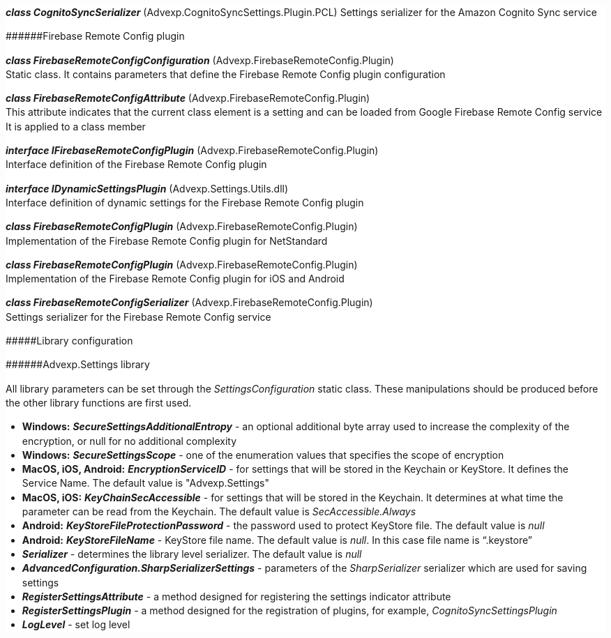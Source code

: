 ***class CognitoSyncSerializer*** (Advexp.CognitoSyncSettings.Plugin.PCL)
Settings serializer for the Amazon Cognito Sync service

######Firebase Remote Config plugin

***class FirebaseRemoteConfigConfiguration*** (Advexp.FirebaseRemoteConfig.Plugin)   
Static class. It contains parameters that define the Firebase Remote Config plugin configuration

***class FirebaseRemoteConfigAttribute*** (Advexp.FirebaseRemoteConfig.Plugin)   
This attribute indicates that the current class element is a setting and can be loaded from Google Firebase Remote Config service
It is applied to a class member

***interface IFirebaseRemoteConfigPlugin*** (Advexp.FirebaseRemoteConfig.Plugin)   
Interface definition of the Firebase Remote Config plugin

***interface IDynamicSettingsPlugin*** (Advexp.Settings.Utils.dll)   
Interface definition of dynamic settings for the Firebase Remote Config plugin

***class FirebaseRemoteConfigPlugin*** (Advexp.FirebaseRemoteConfig.Plugin)   
Implementation of the Firebase Remote Config plugin for NetStandard

***class FirebaseRemoteConfigPlugin*** (Advexp.FirebaseRemoteConfig.Plugin)   
Implementation of the Firebase Remote Config plugin for iOS and Android

***class FirebaseRemoteConfigSerializer*** (Advexp.FirebaseRemoteConfig.Plugin)   
Settings serializer for the  Firebase Remote Config service

#####Library configuration

######Advexp.Settings library

All library parameters can be set through the *SettingsConfiguration* static class. These manipulations should be produced before the other library functions are first used.

- **Windows:** ***SecureSettingsAdditionalEntropy*** - an optional additional byte array used to increase the complexity of the encryption, or null for no additional complexity  
- **Windows:** ***SecureSettingsScope*** - one of the enumeration values that specifies the scope of encryption  
- **MacOS, iOS, Android:** ***EncryptionServiceID*** - for settings that will be stored in the Keychain or KeyStore. It defines the Service Name. The default value is "Advexp.Settings"
- **MacOS, iOS:** ***KeyChainSecAccessible*** - for settings that will be stored in the Keychain. It determines at what time the parameter can be read from the Keychain. The default value is *SecAccessible.Always*
- **Android:** ***KeyStoreFileProtectionPassword*** - the password used to protect KeyStore file. The default value is *null*
- **Android:** ***KeyStoreFileName*** - KeyStore file name. The default value is *null*. In this case file name is “.keystore”
- ***Serializer*** - determines the library level serializer. The default value is *null*  
- ***AdvancedConfiguration.SharpSerializerSettings*** - parameters of the *SharpSerializer* serializer which are used for saving settings
- ***RegisterSettingsAttribute*** - a method designed for registering the settings indicator attribute
- ***RegisterSettingsPlugin*** - a method designed for the registration of plugins, for example, *CognitoSyncSettingsPlugin*
- ***LogLevel*** - set log level
